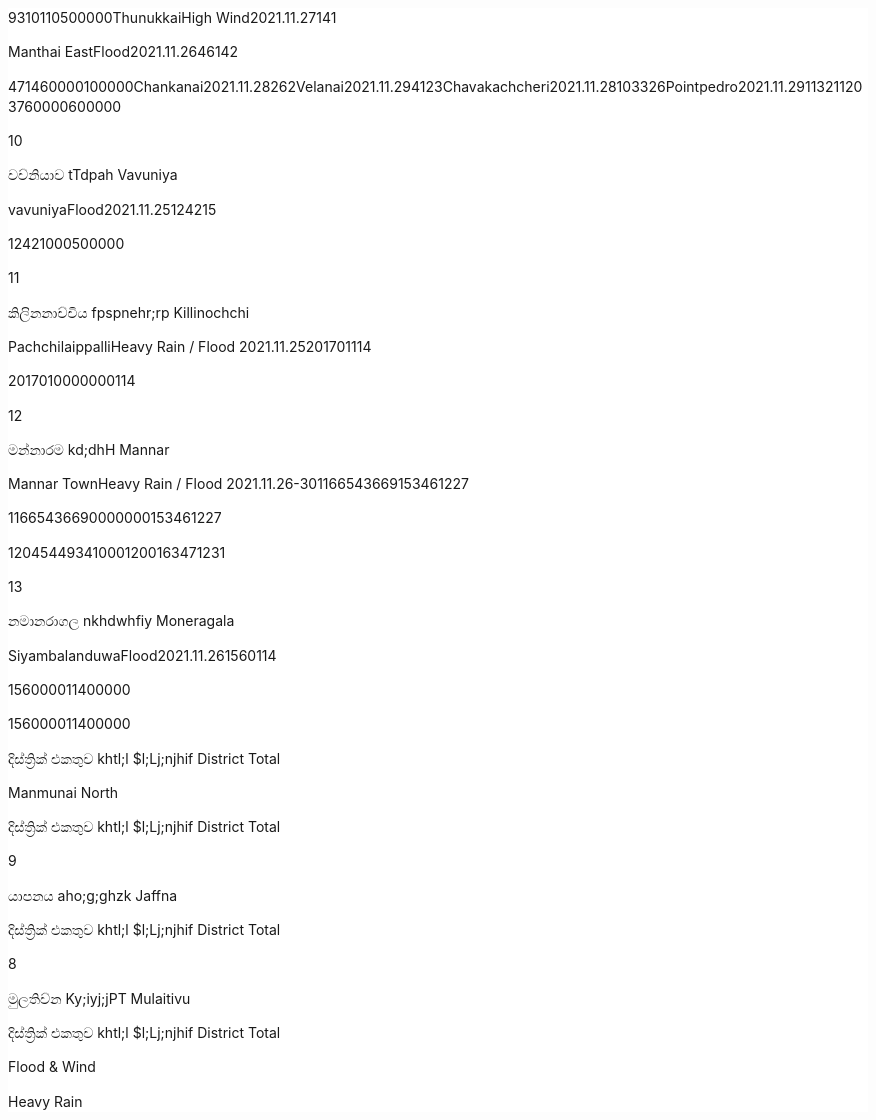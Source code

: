 9310110500000ThunukkaiHigh Wind2021.11.27141

Manthai EastFlood2021.11.2646142

471460000100000Chankanai2021.11.28262Velanai2021.11.294123Chavakachcheri2021.11.28103326Pointpedro2021.11.29113211203760000600000

10

වව්නියාව tTdpah Vavuniya

vavuniyaFlood2021.11.25124215

12421000500000

11

කිලිනනාච්චිය fpspnehr;rp Killinochchi

PachchilaippalliHeavy Rain / Flood 2021.11.25201701114

2017010000000114

12

මන්නාරම kd;dhH Mannar

Mannar TownHeavy Rain / Flood 2021.11.26-301166543669153461227

11665436690000000153461227

120454493410001200163471231

13

නමානරාගල nkhdwhfiy Moneragala

SiyambalanduwaFlood2021.11.261560114

156000011400000

156000011400000

දිස්ත්‍රික් එකතුව khtl;l $l;Lj;njhif District Total

Manmunai North

දිස්ත්‍රික් එකතුව khtl;l $l;Lj;njhif District Total

9

යාපනය aho;g;ghzk Jaffna

දිස්ත්‍රික් එකතුව khtl;l $l;Lj;njhif District Total

8

මුලතිව්න Ky;iyj;jPT Mulaitivu

දිස්ත්‍රික් එකතුව khtl;l $l;Lj;njhif District Total

Flood & Wind

Heavy Rain
